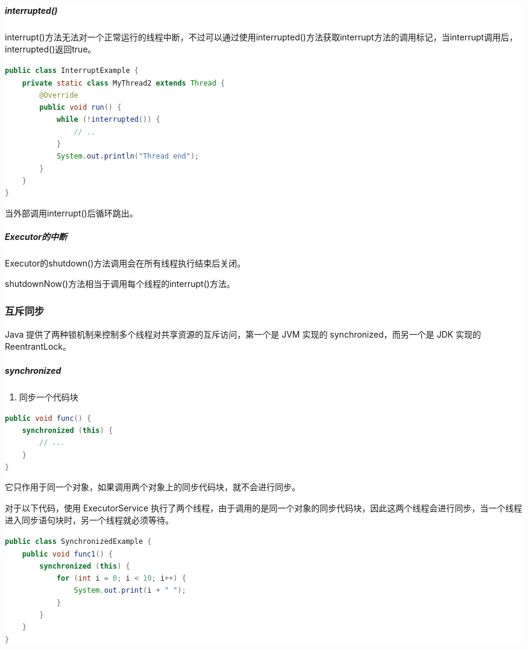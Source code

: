 ##### interrupted()

interrupt()方法无法对一个正常运行的线程中断，不过可以通过使用interrupted()方法获取interrupt方法的调用标记，当interrupt调用后，interrupted()返回true。

```java
public class InterruptExample {
    private static class MyThread2 extends Thread {
        @Override
        public void run() {
            while (!interrupted()) {
                // ..
            }
            System.out.println("Thread end");
        }
    }
}
```

当外部调用interrupt()后循环跳出。

##### Executor的中断

Executor的shutdown()方法调用会在所有线程执行结束后关闭。

shutdownNow()方法相当于调用每个线程的interrupt()方法。

### 互斥同步

Java 提供了两种锁机制来控制多个线程对共享资源的互斥访问，第一个是 JVM 实现的 synchronized，而另一个是 JDK 实现的 ReentrantLock。

##### synchronized

1. 同步一个代码块

```java
public void func() {
    synchronized (this) {
        // ...
    }
}
```

它只作用于同一个对象，如果调用两个对象上的同步代码块，就不会进行同步。

对于以下代码，使用 ExecutorService 执行了两个线程，由于调用的是同一个对象的同步代码块，因此这两个线程会进行同步，当一个线程进入同步语句块时，另一个线程就必须等待。

```java
public class SynchronizedExample {
    public void func1() {
        synchronized (this) {
            for (int i = 0; i < 10; i++) {
                System.out.print(i + " ");
            }
        }
    }
}
```
